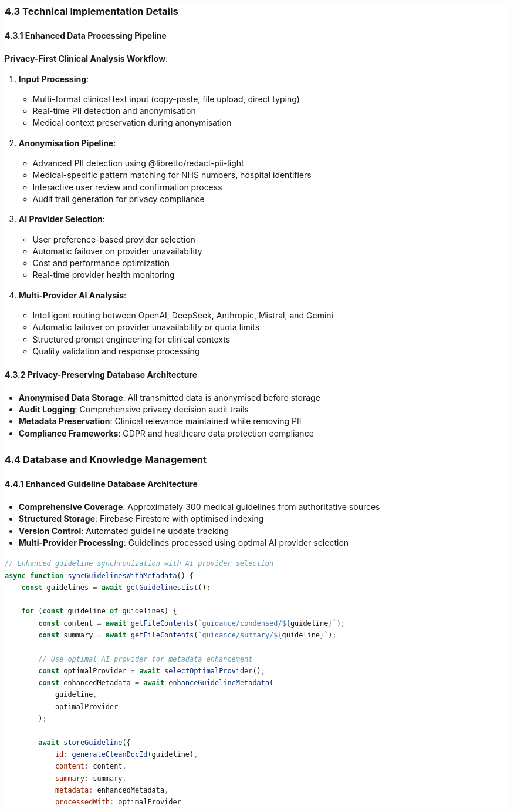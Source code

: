 ### 4.3 Technical Implementation Details

#### 4.3.1 Enhanced Data Processing Pipeline

**Privacy-First Clinical Analysis Workflow**:
1. **Input Processing**: 
   - Multi-format clinical text input (copy-paste, file upload, direct typing)
   - Real-time PII detection and anonymisation
   - Medical context preservation during anonymisation

2. **Anonymisation Pipeline**:
   - Advanced PII detection using @libretto/redact-pii-light
   - Medical-specific pattern matching for NHS numbers, hospital identifiers
   - Interactive user review and confirmation process
   - Audit trail generation for privacy compliance

3. **AI Provider Selection**:
   - User preference-based provider selection
   - Automatic failover on provider unavailability
   - Cost and performance optimization
   - Real-time provider health monitoring

4. **Multi-Provider AI Analysis**:
   - Intelligent routing between OpenAI, DeepSeek, Anthropic, Mistral, and Gemini
   - Automatic failover on provider unavailability or quota limits
   - Structured prompt engineering for clinical contexts
   - Quality validation and response processing

#### 4.3.2 Privacy-Preserving Database Architecture

- **Anonymised Data Storage**: All transmitted data is anonymised before storage
- **Audit Logging**: Comprehensive privacy decision audit trails
- **Metadata Preservation**: Clinical relevance maintained while removing PII
- **Compliance Frameworks**: GDPR and healthcare data protection compliance

### 4.4 Database and Knowledge Management

#### 4.4.1 Enhanced Guideline Database Architecture

- **Comprehensive Coverage**: Approximately 300 medical guidelines from authoritative sources
- **Structured Storage**: Firebase Firestore with optimised indexing
- **Version Control**: Automated guideline update tracking
- **Multi-Provider Processing**: Guidelines processed using optimal AI provider selection

```javascript
// Enhanced guideline synchronization with AI provider selection
async function syncGuidelinesWithMetadata() {
    const guidelines = await getGuidelinesList();
    
    for (const guideline of guidelines) {
        const content = await getFileContents(`guidance/condensed/${guideline}`);
        const summary = await getFileContents(`guidance/summary/${guideline}`);
        
        // Use optimal AI provider for metadata enhancement
        const optimalProvider = await selectOptimalProvider();
        const enhancedMetadata = await enhanceGuidelineMetadata(
            guideline, 
            optimalProvider
        );
        
        await storeGuideline({
            id: generateCleanDocId(guideline),
            content: content,
            summary: summary,
            metadata: enhancedMetadata,
            processedWith: optimalProvider
```